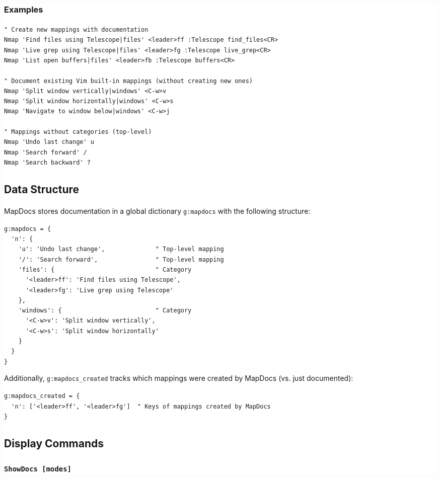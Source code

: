 ### Examples

```vim
" Create new mappings with documentation
Nmap 'Find files using Telescope|files' <leader>ff :Telescope find_files<CR>
Nmap 'Live grep using Telescope|files' <leader>fg :Telescope live_grep<CR>
Nmap 'List open buffers|files' <leader>fb :Telescope buffers<CR>

" Document existing Vim built-in mappings (without creating new ones)
Nmap 'Split window vertically|windows' <C-w>v
Nmap 'Split window horizontally|windows' <C-w>s
Nmap 'Navigate to window below|windows' <C-w>j

" Mappings without categories (top-level)
Nmap 'Undo last change' u
Nmap 'Search forward' /
Nmap 'Search backward' ?
```

## Data Structure

MapDocs stores documentation in a global dictionary `g:mapdocs` with the following structure:

```vim
g:mapdocs = {
  'n': {
    'u': 'Undo last change',              " Top-level mapping
    '/': 'Search forward',                " Top-level mapping
    'files': {                            " Category
      '<leader>ff': 'Find files using Telescope',
      '<leader>fg': 'Live grep using Telescope'
    },
    'windows': {                          " Category
      '<C-w>v': 'Split window vertically',
      '<C-w>s': 'Split window horizontally'
    }
  }
}
```

Additionally, `g:mapdocs_created` tracks which mappings were created by MapDocs (vs. just documented):

```vim
g:mapdocs_created = {
  'n': ['<leader>ff', '<leader>fg']  " Keys of mappings created by MapDocs
}
```

## Display Commands

### `ShowDocs [modes]`
